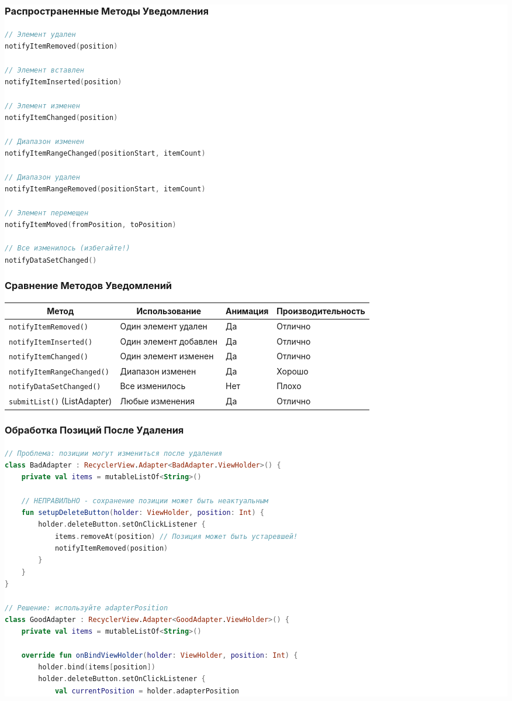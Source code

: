### Распространенные Методы Уведомления

```kotlin
// Элемент удален
notifyItemRemoved(position)

// Элемент вставлен
notifyItemInserted(position)

// Элемент изменен
notifyItemChanged(position)

// Диапазон изменен
notifyItemRangeChanged(positionStart, itemCount)

// Диапазон удален
notifyItemRangeRemoved(positionStart, itemCount)

// Элемент перемещен
notifyItemMoved(fromPosition, toPosition)

// Все изменилось (избегайте!)
notifyDataSetChanged()
```

### Сравнение Методов Уведомлений

| Метод | Использование | Анимация | Производительность |
|-------|---------------|----------|-------------------|
| `notifyItemRemoved()` | Один элемент удален | Да | Отлично |
| `notifyItemInserted()` | Один элемент добавлен | Да | Отлично |
| `notifyItemChanged()` | Один элемент изменен | Да | Отлично |
| `notifyItemRangeChanged()` | Диапазон изменен | Да | Хорошо |
| `notifyDataSetChanged()` | Все изменилось | Нет | Плохо |
| `submitList()` (ListAdapter) | Любые изменения | Да | Отлично |

### Обработка Позиций После Удаления

```kotlin
// Проблема: позиции могут измениться после удаления
class BadAdapter : RecyclerView.Adapter<BadAdapter.ViewHolder>() {
    private val items = mutableListOf<String>()

    // НЕПРАВИЛЬНО - сохранение позиции может быть неактуальным
    fun setupDeleteButton(holder: ViewHolder, position: Int) {
        holder.deleteButton.setOnClickListener {
            items.removeAt(position) // Позиция может быть устаревшей!
            notifyItemRemoved(position)
        }
    }
}

// Решение: используйте adapterPosition
class GoodAdapter : RecyclerView.Adapter<GoodAdapter.ViewHolder>() {
    private val items = mutableListOf<String>()

    override fun onBindViewHolder(holder: ViewHolder, position: Int) {
        holder.bind(items[position])
        holder.deleteButton.setOnClickListener {
            val currentPosition = holder.adapterPosition
```